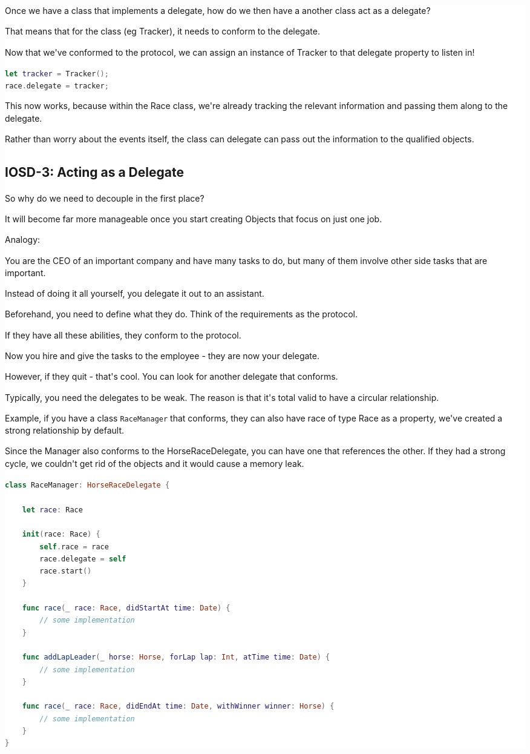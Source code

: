 Once we have a class that implements a delegate, how do we then have a another class act as a delegate?

That means that for the class (eg Tracker), it needs to conform to the delegate.

Now that we've conformed to the protocol, we can assign an instance of Tracker to that delegate property to listen in!

```swift
let tracker = Tracker();
race.delegate = tracker;
```

This now works, because within the Race class, we're already tracking the relevant information and passing them along to the delegate.

Rather than worry about the events itself, the class can delegate can pass out the information to the qualified objects.

## IOSD-3: Acting as a Delegate

So why do we need to decouple in the first place?

It will become far more manageable once you start creating Objects that focus on just one job.

Analogy:

You are the CEO of an important company and have many tasks to do, but many of them involve other side tasks that are important.

Instead of doing it all yourself, you delegate it out to an assistant.

Beforehand, you need to define what they do. Think of the requirements as the protocol.

If they have all these abilities, they conform to the protocol.

Now you hire and give the tasks to the employee - they are now your delegate.

However, if they quit - that's cool. You can look for another delegate that conforms.

Typically, you need the delegates to be weak. The reason is that it's total valid to have a circular relationship.

Example, if you have a class `RaceManager` that conforms, they can also have race of type Race as a property, we've created a strong relationship by default.

Since the Manager also conforms to the HorseRaceDelegate, you can have one that references the other. If they had a strong cycle, we couldn't get rid of the objects and it would cause a memory leak.

```swift
class RaceManager: HorseRaceDelegate {

    let race: Race

    init(race: Race) {
        self.race = race
        race.delegate = self
        race.start()
    }

    func race(_ race: Race, didStartAt time: Date) {
        // some implementation
    }

    func addLapLeader(_ horse: Horse, forLap lap: Int, atTime time: Date) {
        // some implementation
    }

    func race(_ race: Race, didEndAt time: Date, withWinner winner: Horse) {
        // some implementation
    }
}
```